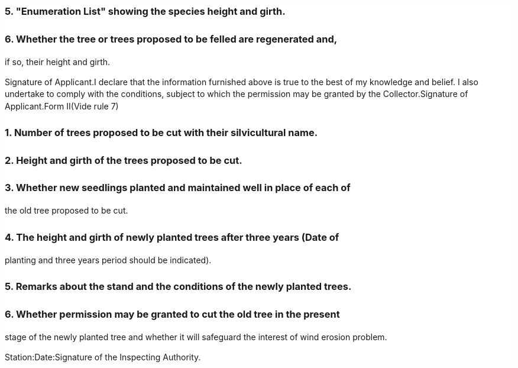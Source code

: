 ### 5\. "Enumeration List" showing the species height and girth.

### 6\. Whether the tree or trees proposed to be felled are regenerated and,
if so, their height and girth.

Signature of Applicant.I declare that the information furnished above is true
to the best of my knowledge and belief. I also undertake to comply with the
conditions, subject to which the permission may be granted by the
Collector.Signature of Applicant.Form II(Vide rule 7)

### 1\. Number of trees proposed to be cut with their silvicultural name.

### 2\. Height and girth of the trees proposed to be cut.

### 3\. Whether new seedlings planted and maintained well in place of each of
the old tree proposed to be cut.

### 4\. The height and girth of newly planted trees after three years (Date of
planting and three years period should be indicated).

### 5\. Remarks about the stand and the conditions of the newly planted trees.

### 6\. Whether permission may be granted to cut the old tree in the present
stage of the newly planted tree and whether it will safeguard the interest of
wind erosion problem.

Station:Date:Signature of the Inspecting Authority.

